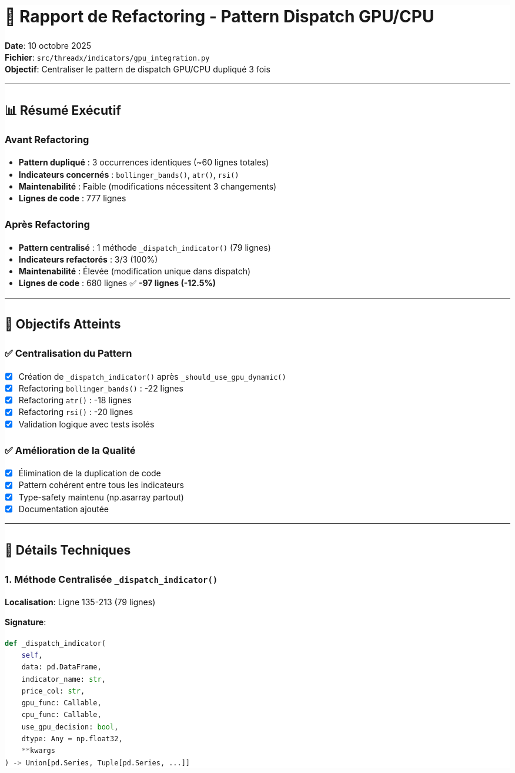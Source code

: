 # 🔄 Rapport de Refactoring - Pattern Dispatch GPU/CPU

**Date**: 10 octobre 2025  
**Fichier**: `src/threadx/indicators/gpu_integration.py`  
**Objectif**: Centraliser le pattern de dispatch GPU/CPU dupliqué 3 fois

---

## 📊 Résumé Exécutif

### Avant Refactoring
- **Pattern dupliqué** : 3 occurrences identiques (~60 lignes totales)
- **Indicateurs concernés** : `bollinger_bands()`, `atr()`, `rsi()`
- **Maintenabilité** : Faible (modifications nécessitent 3 changements)
- **Lignes de code** : 777 lignes

### Après Refactoring
- **Pattern centralisé** : 1 méthode `_dispatch_indicator()` (79 lignes)
- **Indicateurs refactorés** : 3/3 (100%)
- **Maintenabilité** : Élevée (modification unique dans dispatch)
- **Lignes de code** : 680 lignes ✅ **-97 lignes (-12.5%)**

---

## 🎯 Objectifs Atteints

### ✅ Centralisation du Pattern
- [x] Création de `_dispatch_indicator()` après `_should_use_gpu_dynamic()`
- [x] Refactoring `bollinger_bands()` : -22 lignes
- [x] Refactoring `atr()` : -18 lignes
- [x] Refactoring `rsi()` : -20 lignes
- [x] Validation logique avec tests isolés

### ✅ Amélioration de la Qualité
- [x] Élimination de la duplication de code
- [x] Pattern cohérent entre tous les indicateurs
- [x] Type-safety maintenu (np.asarray partout)
- [x] Documentation ajoutée

---

## 🔧 Détails Techniques

### 1. Méthode Centralisée `_dispatch_indicator()`

**Localisation**: Ligne 135-213 (79 lignes)

**Signature**:
```python
def _dispatch_indicator(
    self,
    data: pd.DataFrame,
    indicator_name: str,
    price_col: str,
    gpu_func: Callable,
    cpu_func: Callable,
    use_gpu_decision: bool,
    dtype: Any = np.float32,
    **kwargs
) -> Union[pd.Series, Tuple[pd.Series, ...]]
```
